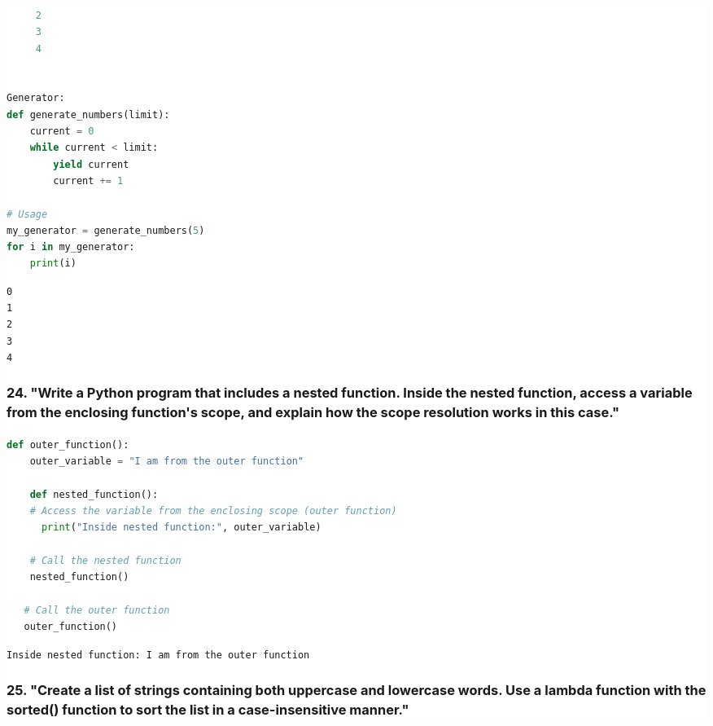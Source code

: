 ```python
     2
     3
     4


Generator:
def generate_numbers(limit):
    current = 0
    while current < limit:
        yield current
        current += 1

# Usage
my_generator = generate_numbers(5)
for i in my_generator:
    print(i)

```

    0
    1
    2
    3
    4
    

 ### 24.  "Write a Python program that includes a nested function. Inside the nested function, access a variable from the enclosing function's scope, and explain how the scope resolution works in this case."
  



```python
def outer_function():
    outer_variable = "I am from the outer function"

    def nested_function():
    # Access the variable from the enclosing scope (outer function)
      print("Inside nested function:", outer_variable)

    # Call the nested function
    nested_function()

   # Call the outer function
   outer_function()
```

    Inside nested function: I am from the outer function
    



### 25.  "Create a list of strings containing both uppercase and lowercase words. Use a lambda function with the sorted() function to sort the list in a case-insensitive manner."
   